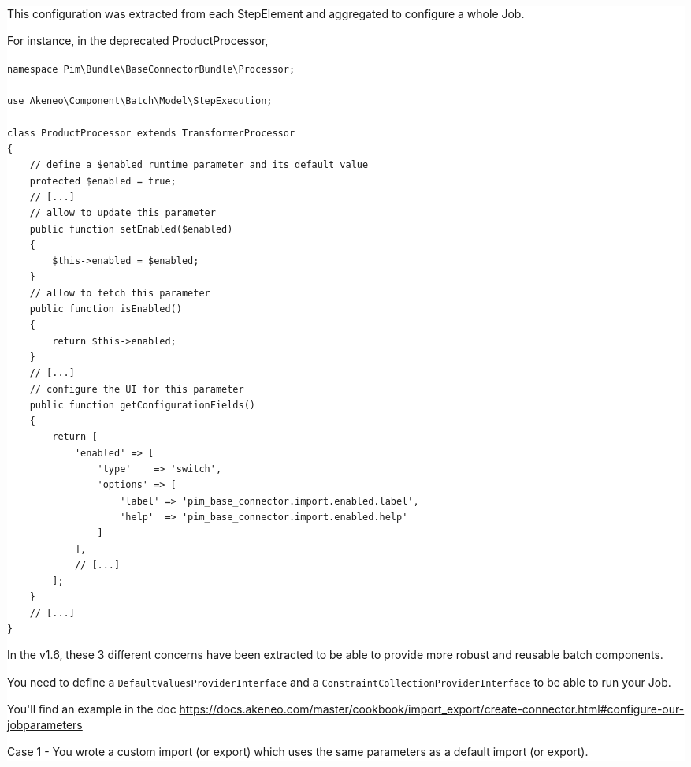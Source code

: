 This configuration was extracted from each StepElement and aggregated to configure a whole Job.

For instance, in the deprecated ProductProcessor,
```
namespace Pim\Bundle\BaseConnectorBundle\Processor;

use Akeneo\Component\Batch\Model\StepExecution;

class ProductProcessor extends TransformerProcessor
{
    // define a $enabled runtime parameter and its default value
    protected $enabled = true;
    // [...]
    // allow to update this parameter
    public function setEnabled($enabled)
    {
        $this->enabled = $enabled;
    }
    // allow to fetch this parameter
    public function isEnabled()
    {
        return $this->enabled;
    }
    // [...]
    // configure the UI for this parameter
    public function getConfigurationFields()
    {
        return [
            'enabled' => [
                'type'    => 'switch',
                'options' => [
                    'label' => 'pim_base_connector.import.enabled.label',
                    'help'  => 'pim_base_connector.import.enabled.help'
                ]
            ],
            // [...]
        ];
    }
    // [...]
}
```

In the v1.6, these 3 different concerns have been extracted to be able to provide more robust and reusable batch components.

You need to define a `DefaultValuesProviderInterface` and a `ConstraintCollectionProviderInterface` to be able to run your Job.

You'll find an example in the doc  https://docs.akeneo.com/master/cookbook/import_export/create-connector.html#configure-our-jobparameters

Case 1 - You wrote a custom import (or export) which uses the same parameters as a default import (or export).
